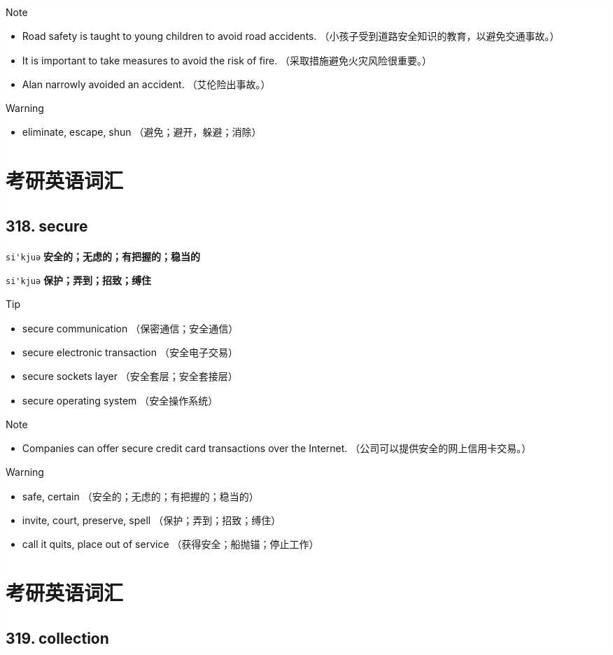 > [!NOTE]
>
> - Road safety is taught to young children to avoid road accidents. （小孩子受到道路安全知识的教育，以避免交通事故。）
>
> - It is important to take measures to avoid the risk of fire. （采取措施避免火灾风险很重要。）
>
> - Alan narrowly avoided an accident. （艾伦险出事故。）
>

> [!WARNING]
>
> - eliminate, escape, shun （避免；避开，躲避；消除）
>

# 考研英语词汇

## 318. secure

`si'kjuə`  **安全的；无虑的；有把握的；稳当的**

`si'kjuə`  **保护；弄到；招致；缚住**

> [!TIP]
>
> - secure communication （保密通信；安全通信）
>
> - secure electronic transaction （安全电子交易）
>
> - secure sockets layer （安全套层；安全套接层）
>
> - secure operating system （安全操作系统）
>

> [!NOTE]
>
> - Companies can offer secure credit card transactions over the Internet. （公司可以提供安全的网上信用卡交易。）
>

> [!WARNING]
>
> - safe, certain （安全的；无虑的；有把握的；稳当的）
>
> - invite, court, preserve, spell （保护；弄到；招致；缚住）
>
> - call it quits, place out of service （获得安全；船抛锚；停止工作）
>

# 考研英语词汇

## 319. collection
